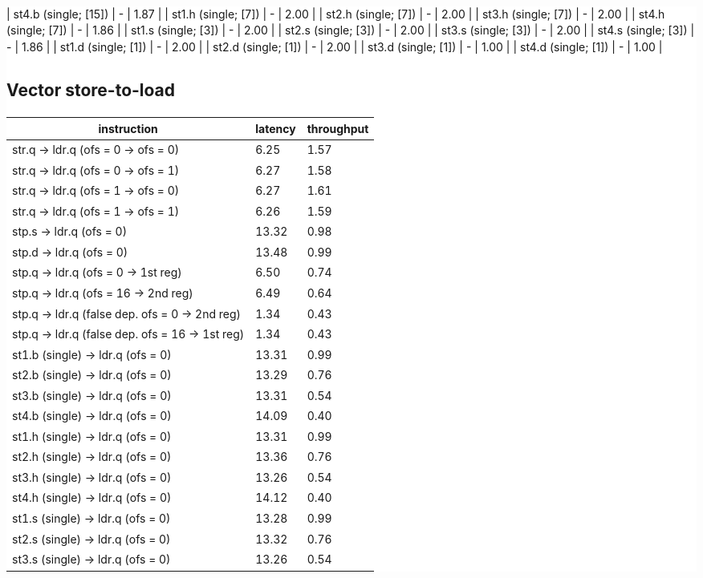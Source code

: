 | st4.b (single; [15]) | - | 1.87 |
| st1.h (single; [7]) | - | 2.00 |
| st2.h (single; [7]) | - | 2.00 |
| st3.h (single; [7]) | - | 2.00 |
| st4.h (single; [7]) | - | 1.86 |
| st1.s (single; [3]) | - | 2.00 |
| st2.s (single; [3]) | - | 2.00 |
| st3.s (single; [3]) | - | 2.00 |
| st4.s (single; [3]) | - | 1.86 |
| st1.d (single; [1]) | - | 2.00 |
| st2.d (single; [1]) | - | 2.00 |
| st3.d (single; [1]) | - | 1.00 |
| st4.d (single; [1]) | - | 1.00 |

## Vector store-to-load

| instruction | latency | throughput |
|--------|--------|--------|
| str.q -> ldr.q (ofs = 0 -> ofs = 0) | 6.25 | 1.57 |
| str.q -> ldr.q (ofs = 0 -> ofs = 1) | 6.27 | 1.58 |
| str.q -> ldr.q (ofs = 1 -> ofs = 0) | 6.27 | 1.61 |
| str.q -> ldr.q (ofs = 1 -> ofs = 1) | 6.26 | 1.59 |
| stp.s -> ldr.q (ofs = 0) | 13.32 | 0.98 |
| stp.d -> ldr.q (ofs = 0) | 13.48 | 0.99 |
| stp.q -> ldr.q (ofs = 0  -> 1st reg) | 6.50 | 0.74 |
| stp.q -> ldr.q (ofs = 16 -> 2nd reg) | 6.49 | 0.64 |
| stp.q -> ldr.q (false dep. ofs = 0  -> 2nd reg) | 1.34 | 0.43 |
| stp.q -> ldr.q (false dep. ofs = 16 -> 1st reg) | 1.34 | 0.43 |
| st1.b (single) -> ldr.q (ofs = 0) | 13.31 | 0.99 |
| st2.b (single) -> ldr.q (ofs = 0) | 13.29 | 0.76 |
| st3.b (single) -> ldr.q (ofs = 0) | 13.31 | 0.54 |
| st4.b (single) -> ldr.q (ofs = 0) | 14.09 | 0.40 |
| st1.h (single) -> ldr.q (ofs = 0) | 13.31 | 0.99 |
| st2.h (single) -> ldr.q (ofs = 0) | 13.36 | 0.76 |
| st3.h (single) -> ldr.q (ofs = 0) | 13.26 | 0.54 |
| st4.h (single) -> ldr.q (ofs = 0) | 14.12 | 0.40 |
| st1.s (single) -> ldr.q (ofs = 0) | 13.28 | 0.99 |
| st2.s (single) -> ldr.q (ofs = 0) | 13.32 | 0.76 |
| st3.s (single) -> ldr.q (ofs = 0) | 13.26 | 0.54 |